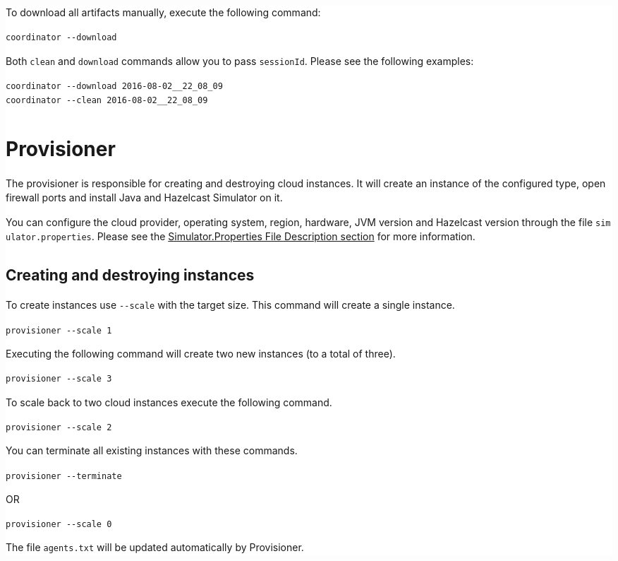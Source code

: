 To download all artifacts manually, execute the following command:

```
coordinator --download
```

Both `clean` and `download` commands allow you to pass `sessionId`. Please see the following examples:

```
coordinator --download 2016-08-02__22_08_09
coordinator --clean 2016-08-02__22_08_09
```


# Provisioner

The provisioner is responsible for creating and destroying cloud instances. It will create an instance of the configured type, 
open firewall ports and install Java and Hazelcast Simulator on it.

You can configure the cloud provider, operating system, region, hardware, JVM version and Hazelcast version through
the file `simulator.properties`. Please see the [Simulator.Properties File Description section](#simulator-properties-file-description) for more information. 

## Creating and destroying instances 

To create instances use `--scale` with the target size. This command will create a single instance.

```
provisioner --scale 1
```

Executing the following command will create two new instances (to a total of three).  

```
provisioner --scale 3
```

To scale back to two cloud instances execute the following command.

```
provisioner --scale 2
```

You can terminate all existing instances with these commands.   

```
provisioner --terminate
```

OR

```
provisioner --scale 0
```

The file `agents.txt` will be updated automatically by Provisioner.
